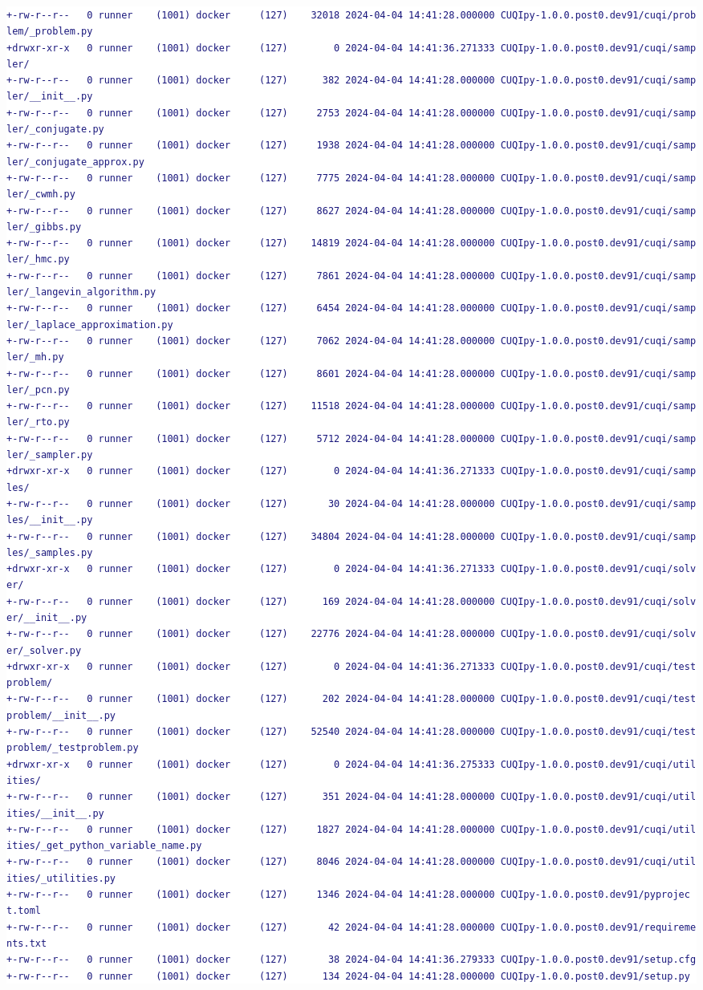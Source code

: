 ```diff
+-rw-r--r--   0 runner    (1001) docker     (127)    32018 2024-04-04 14:41:28.000000 CUQIpy-1.0.0.post0.dev91/cuqi/problem/_problem.py
+drwxr-xr-x   0 runner    (1001) docker     (127)        0 2024-04-04 14:41:36.271333 CUQIpy-1.0.0.post0.dev91/cuqi/sampler/
+-rw-r--r--   0 runner    (1001) docker     (127)      382 2024-04-04 14:41:28.000000 CUQIpy-1.0.0.post0.dev91/cuqi/sampler/__init__.py
+-rw-r--r--   0 runner    (1001) docker     (127)     2753 2024-04-04 14:41:28.000000 CUQIpy-1.0.0.post0.dev91/cuqi/sampler/_conjugate.py
+-rw-r--r--   0 runner    (1001) docker     (127)     1938 2024-04-04 14:41:28.000000 CUQIpy-1.0.0.post0.dev91/cuqi/sampler/_conjugate_approx.py
+-rw-r--r--   0 runner    (1001) docker     (127)     7775 2024-04-04 14:41:28.000000 CUQIpy-1.0.0.post0.dev91/cuqi/sampler/_cwmh.py
+-rw-r--r--   0 runner    (1001) docker     (127)     8627 2024-04-04 14:41:28.000000 CUQIpy-1.0.0.post0.dev91/cuqi/sampler/_gibbs.py
+-rw-r--r--   0 runner    (1001) docker     (127)    14819 2024-04-04 14:41:28.000000 CUQIpy-1.0.0.post0.dev91/cuqi/sampler/_hmc.py
+-rw-r--r--   0 runner    (1001) docker     (127)     7861 2024-04-04 14:41:28.000000 CUQIpy-1.0.0.post0.dev91/cuqi/sampler/_langevin_algorithm.py
+-rw-r--r--   0 runner    (1001) docker     (127)     6454 2024-04-04 14:41:28.000000 CUQIpy-1.0.0.post0.dev91/cuqi/sampler/_laplace_approximation.py
+-rw-r--r--   0 runner    (1001) docker     (127)     7062 2024-04-04 14:41:28.000000 CUQIpy-1.0.0.post0.dev91/cuqi/sampler/_mh.py
+-rw-r--r--   0 runner    (1001) docker     (127)     8601 2024-04-04 14:41:28.000000 CUQIpy-1.0.0.post0.dev91/cuqi/sampler/_pcn.py
+-rw-r--r--   0 runner    (1001) docker     (127)    11518 2024-04-04 14:41:28.000000 CUQIpy-1.0.0.post0.dev91/cuqi/sampler/_rto.py
+-rw-r--r--   0 runner    (1001) docker     (127)     5712 2024-04-04 14:41:28.000000 CUQIpy-1.0.0.post0.dev91/cuqi/sampler/_sampler.py
+drwxr-xr-x   0 runner    (1001) docker     (127)        0 2024-04-04 14:41:36.271333 CUQIpy-1.0.0.post0.dev91/cuqi/samples/
+-rw-r--r--   0 runner    (1001) docker     (127)       30 2024-04-04 14:41:28.000000 CUQIpy-1.0.0.post0.dev91/cuqi/samples/__init__.py
+-rw-r--r--   0 runner    (1001) docker     (127)    34804 2024-04-04 14:41:28.000000 CUQIpy-1.0.0.post0.dev91/cuqi/samples/_samples.py
+drwxr-xr-x   0 runner    (1001) docker     (127)        0 2024-04-04 14:41:36.271333 CUQIpy-1.0.0.post0.dev91/cuqi/solver/
+-rw-r--r--   0 runner    (1001) docker     (127)      169 2024-04-04 14:41:28.000000 CUQIpy-1.0.0.post0.dev91/cuqi/solver/__init__.py
+-rw-r--r--   0 runner    (1001) docker     (127)    22776 2024-04-04 14:41:28.000000 CUQIpy-1.0.0.post0.dev91/cuqi/solver/_solver.py
+drwxr-xr-x   0 runner    (1001) docker     (127)        0 2024-04-04 14:41:36.271333 CUQIpy-1.0.0.post0.dev91/cuqi/testproblem/
+-rw-r--r--   0 runner    (1001) docker     (127)      202 2024-04-04 14:41:28.000000 CUQIpy-1.0.0.post0.dev91/cuqi/testproblem/__init__.py
+-rw-r--r--   0 runner    (1001) docker     (127)    52540 2024-04-04 14:41:28.000000 CUQIpy-1.0.0.post0.dev91/cuqi/testproblem/_testproblem.py
+drwxr-xr-x   0 runner    (1001) docker     (127)        0 2024-04-04 14:41:36.275333 CUQIpy-1.0.0.post0.dev91/cuqi/utilities/
+-rw-r--r--   0 runner    (1001) docker     (127)      351 2024-04-04 14:41:28.000000 CUQIpy-1.0.0.post0.dev91/cuqi/utilities/__init__.py
+-rw-r--r--   0 runner    (1001) docker     (127)     1827 2024-04-04 14:41:28.000000 CUQIpy-1.0.0.post0.dev91/cuqi/utilities/_get_python_variable_name.py
+-rw-r--r--   0 runner    (1001) docker     (127)     8046 2024-04-04 14:41:28.000000 CUQIpy-1.0.0.post0.dev91/cuqi/utilities/_utilities.py
+-rw-r--r--   0 runner    (1001) docker     (127)     1346 2024-04-04 14:41:28.000000 CUQIpy-1.0.0.post0.dev91/pyproject.toml
+-rw-r--r--   0 runner    (1001) docker     (127)       42 2024-04-04 14:41:28.000000 CUQIpy-1.0.0.post0.dev91/requirements.txt
+-rw-r--r--   0 runner    (1001) docker     (127)       38 2024-04-04 14:41:36.279333 CUQIpy-1.0.0.post0.dev91/setup.cfg
+-rw-r--r--   0 runner    (1001) docker     (127)      134 2024-04-04 14:41:28.000000 CUQIpy-1.0.0.post0.dev91/setup.py
```